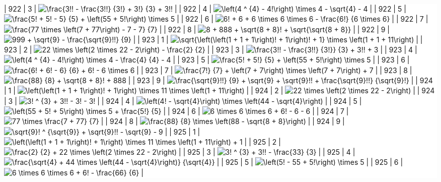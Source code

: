 | 922 | 3 | <img alt="\frac{3!! - \frac{3!!} {3!} + 3!} {3} + 3!!" src="https://latex.codecogs.com/png.latex?\frac{3!!%20-%20\frac{3!!}%20{3!}%20+%203!}%20{3}%20+%203!!"> |
| 922 | 4 | <img alt="\left(4 ^ {4} - 4!\right) \times 4 - \sqrt{4} - 4" src="https://latex.codecogs.com/png.latex?\left(4%20^%20{4}%20-%204!\right)%20\times%204%20-%20\sqrt{4}%20-%204"> |
| 922 | 5 | <img alt="\frac{5! + 5! - 5} {5} + \left(55 + 5!\right) \times 5" src="https://latex.codecogs.com/png.latex?\frac{5!%20+%205!%20-%205}%20{5}%20+%20\left(55%20+%205!\right)%20\times%205"> |
| 922 | 6 | <img alt="6! + 6 + 6 \times 6 \times 6 - \frac{6!} {6 \times 6}" src="https://latex.codecogs.com/png.latex?6!%20+%206%20+%206%20\times%206%20\times%206%20-%20\frac{6!}%20{6%20\times%206}"> |
| 922 | 7 | <img alt="\frac{77 \times \left(7 + 77\right) - 7 - 7} {7}" src="https://latex.codecogs.com/png.latex?\frac{77%20\times%20\left(7%20+%2077\right)%20-%207%20-%207}%20{7}"> |
| 922 | 8 | <img alt="8 + 888 + \sqrt{8 + 8}! + \sqrt{\sqrt{8 + 8}}" src="https://latex.codecogs.com/png.latex?8%20+%20888%20+%20\sqrt{8%20+%208}!%20+%20\sqrt{\sqrt{8%20+%208}}"> |
| 922 | 9 | <img alt="999 + \sqrt{9} - \frac{\sqrt{9}!!} {9}" src="https://latex.codecogs.com/png.latex?999%20+%20\sqrt{9}%20-%20\frac{\sqrt{9}!!}%20{9}"> |
| 923 | 1 | <img alt="\sqrt{\left(\left(1 + 1 + 1\right)! + 1\right)! + 1} \times \left(1 + 1 + 11\right)" src="https://latex.codecogs.com/png.latex?\sqrt{\left(\left(1%20+%201%20+%201\right)!%20+%201\right)!%20+%201}%20\times%20\left(1%20+%201%20+%2011\right)"> |
| 923 | 2 | <img alt="22 \times \left(2 \times 22 - 2\right) - \frac{2} {2}" src="https://latex.codecogs.com/png.latex?22%20\times%20\left(2%20\times%2022%20-%202\right)%20-%20\frac{2}%20{2}"> |
| 923 | 3 | <img alt="\frac{3!! - \frac{3!!} {3!}} {3} + 3!! + 3" src="https://latex.codecogs.com/png.latex?\frac{3!!%20-%20\frac{3!!}%20{3!}}%20{3}%20+%203!!%20+%203"> |
| 923 | 4 | <img alt="\left(4 ^ {4} - 4!\right) \times 4 - \frac{4} {4} - 4" src="https://latex.codecogs.com/png.latex?\left(4%20^%20{4}%20-%204!\right)%20\times%204%20-%20\frac{4}%20{4}%20-%204"> |
| 923 | 5 | <img alt="\frac{5! + 5!} {5} + \left(55 + 5!\right) \times 5" src="https://latex.codecogs.com/png.latex?\frac{5!%20+%205!}%20{5}%20+%20\left(55%20+%205!\right)%20\times%205"> |
| 923 | 6 | <img alt="\frac{6! + 6! - 6} {6} + 6! - 6 \times 6" src="https://latex.codecogs.com/png.latex?\frac{6!%20+%206!%20-%206}%20{6}%20+%206!%20-%206%20\times%206"> |
| 923 | 7 | <img alt="\frac{7!} {7} + \left(7 + 7\right) \times \left(7 + 7\right) + 7" src="https://latex.codecogs.com/png.latex?\frac{7!}%20{7}%20+%20\left(7%20+%207\right)%20\times%20\left(7%20+%207\right)%20+%207"> |
| 923 | 8 | <img alt="\frac{88} {8} + \sqrt{8 + 8}! + 888" src="https://latex.codecogs.com/png.latex?\frac{88}%20{8}%20+%20\sqrt{8%20+%208}!%20+%20888"> |
| 923 | 9 | <img alt="\frac{\sqrt{9}!!} {9} + \sqrt{9} + \sqrt{9}!! + \frac{\sqrt{9}!!} {\sqrt{9}!}" src="https://latex.codecogs.com/png.latex?\frac{\sqrt{9}!!}%20{9}%20+%20\sqrt{9}%20+%20\sqrt{9}!!%20+%20\frac{\sqrt{9}!!}%20{\sqrt{9}!}"> |
| 924 | 1 | <img alt="\left(\left(1 + 1 + 1\right)! + 1\right) \times 11 \times \left(1 + 11\right)" src="https://latex.codecogs.com/png.latex?\left(\left(1%20+%201%20+%201\right)!%20+%201\right)%20\times%2011%20\times%20\left(1%20+%2011\right)"> |
| 924 | 2 | <img alt="22 \times \left(2 \times 22 - 2\right)" src="https://latex.codecogs.com/png.latex?22%20\times%20\left(2%20\times%2022%20-%202\right)"> |
| 924 | 3 | <img alt="3! ^ {3} + 3!! - 3! - 3!" src="https://latex.codecogs.com/png.latex?3!%20^%20{3}%20+%203!!%20-%203!%20-%203!"> |
| 924 | 4 | <img alt="\left(4! - \sqrt{4}\right) \times \left(44 - \sqrt{4}\right)" src="https://latex.codecogs.com/png.latex?\left(4!%20-%20\sqrt{4}\right)%20\times%20\left(44%20-%20\sqrt{4}\right)"> |
| 924 | 5 | <img alt="\left(55 + 5! + 5\right) \times 5 + \frac{5!} {5}" src="https://latex.codecogs.com/png.latex?\left(55%20+%205!%20+%205\right)%20\times%205%20+%20\frac{5!}%20{5}"> |
| 924 | 6 | <img alt="6 \times 6 \times 6 + 6! - 6 - 6" src="https://latex.codecogs.com/png.latex?6%20\times%206%20\times%206%20+%206!%20-%206%20-%206"> |
| 924 | 7 | <img alt="77 \times \frac{7 + 77} {7}" src="https://latex.codecogs.com/png.latex?77%20\times%20\frac{7%20+%2077}%20{7}"> |
| 924 | 8 | <img alt="\frac{88} {8} \times \left(88 - \sqrt{8 + 8}\right)" src="https://latex.codecogs.com/png.latex?\frac{88}%20{8}%20\times%20\left(88%20-%20\sqrt{8%20+%208}\right)"> |
| 924 | 9 | <img alt="\sqrt{9}! ^ {\sqrt{9}} + \sqrt{9}!! - \sqrt{9} - 9" src="https://latex.codecogs.com/png.latex?\sqrt{9}!%20^%20{\sqrt{9}}%20+%20\sqrt{9}!!%20-%20\sqrt{9}%20-%209"> |
| 925 | 1 | <img alt="\left(\left(1 + 1 + 1\right)! + 1\right) \times 11 \times \left(1 + 11\right) + 1" src="https://latex.codecogs.com/png.latex?\left(\left(1%20+%201%20+%201\right)!%20+%201\right)%20\times%2011%20\times%20\left(1%20+%2011\right)%20+%201"> |
| 925 | 2 | <img alt="\frac{2} {2} + 22 \times \left(2 \times 22 - 2\right)" src="https://latex.codecogs.com/png.latex?\frac{2}%20{2}%20+%2022%20\times%20\left(2%20\times%2022%20-%202\right)"> |
| 925 | 3 | <img alt="3! ^ {3} + 3!! - \frac{33} {3}" src="https://latex.codecogs.com/png.latex?3!%20^%20{3}%20+%203!!%20-%20\frac{33}%20{3}"> |
| 925 | 4 | <img alt="\frac{\sqrt{4} + 44 \times \left(44 - \sqrt{4}\right)} {\sqrt{4}}" src="https://latex.codecogs.com/png.latex?\frac{\sqrt{4}%20+%2044%20\times%20\left(44%20-%20\sqrt{4}\right)}%20{\sqrt{4}}"> |
| 925 | 5 | <img alt="\left(5! - 55 + 5!\right) \times 5" src="https://latex.codecogs.com/png.latex?\left(5!%20-%2055%20+%205!\right)%20\times%205"> |
| 925 | 6 | <img alt="6 \times 6 \times 6 + 6! - \frac{66} {6}" src="https://latex.codecogs.com/png.latex?6%20\times%206%20\times%206%20+%206!%20-%20\frac{66}%20{6}"> |